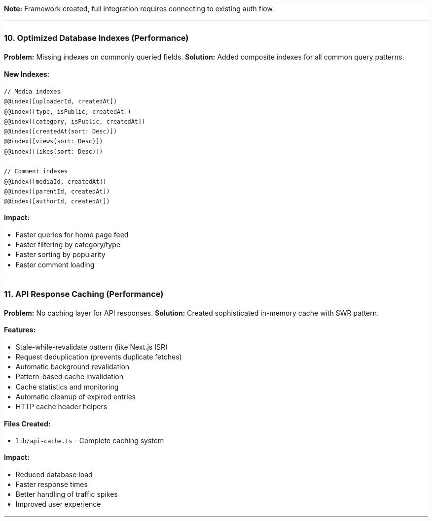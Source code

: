 **Note:** Framework created, full integration requires connecting to existing auth flow.

---

### 10. **Optimized Database Indexes** (Performance)
**Problem:** Missing indexes on commonly queried fields.
**Solution:** Added composite indexes for all common query patterns.

**New Indexes:**
```prisma
// Media indexes
@@index([uploaderId, createdAt])
@@index([type, isPublic, createdAt])
@@index([category, isPublic, createdAt])
@@index([createdAt(sort: Desc)])
@@index([views(sort: Desc)])
@@index([likes(sort: Desc)])

// Comment indexes
@@index([mediaId, createdAt])
@@index([parentId, createdAt])
@@index([authorId, createdAt])
```

**Impact:**
- Faster queries for home page feed
- Faster filtering by category/type
- Faster sorting by popularity
- Faster comment loading

---

### 11. **API Response Caching** (Performance)
**Problem:** No caching layer for API responses.
**Solution:** Created sophisticated in-memory cache with SWR pattern.

**Features:**
- Stale-while-revalidate pattern (like Next.js ISR)
- Request deduplication (prevents duplicate fetches)
- Automatic background revalidation
- Pattern-based cache invalidation
- Cache statistics and monitoring
- Automatic cleanup of expired entries
- HTTP cache header helpers

**Files Created:**
- `lib/api-cache.ts` - Complete caching system

**Impact:**
- Reduced database load
- Faster response times
- Better handling of traffic spikes
- Improved user experience

---